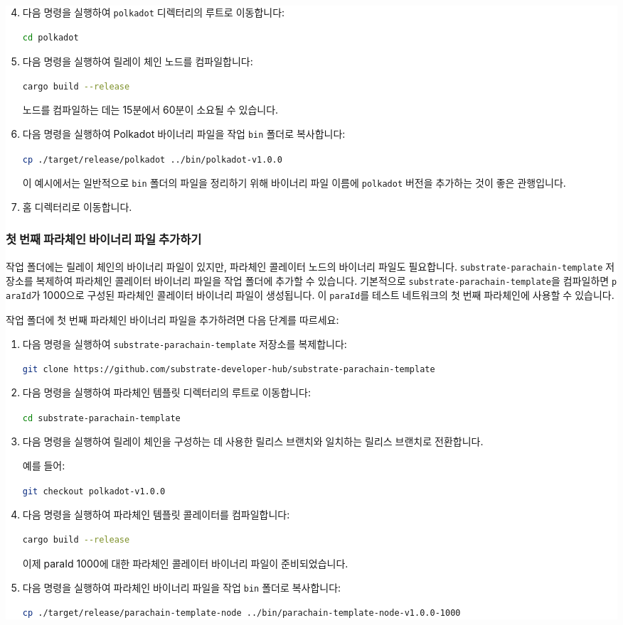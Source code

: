 4. 다음 명령을 실행하여 `polkadot` 디렉터리의 루트로 이동합니다:

   ```bash
   cd polkadot
   ```

5. 다음 명령을 실행하여 릴레이 체인 노드를 컴파일합니다:

   ```bash
   cargo build --release
   ```

   노드를 컴파일하는 데는 15분에서 60분이 소요될 수 있습니다.

6. 다음 명령을 실행하여 Polkadot 바이너리 파일을 작업 `bin` 폴더로 복사합니다:

   ```bash
   cp ./target/release/polkadot ../bin/polkadot-v1.0.0
   ```

   이 예시에서는 일반적으로 `bin` 폴더의 파일을 정리하기 위해 바이너리 파일 이름에 `polkadot` 버전을 추가하는 것이 좋은 관행입니다.

7. 홈 디렉터리로 이동합니다.

### 첫 번째 파라체인 바이너리 파일 추가하기

작업 폴더에는 릴레이 체인의 바이너리 파일이 있지만, 파라체인 콜레이터 노드의 바이너리 파일도 필요합니다.
`substrate-parachain-template` 저장소를 복제하여 파라체인 콜레이터 바이너리 파일을 작업 폴더에 추가할 수 있습니다.
기본적으로 `substrate-parachain-template`을 컴파일하면 `paraId`가 1000으로 구성된 파라체인 콜레이터 바이너리 파일이 생성됩니다.
이 `paraId`를 테스트 네트워크의 첫 번째 파라체인에 사용할 수 있습니다.

작업 폴더에 첫 번째 파라체인 바이너리 파일을 추가하려면 다음 단계를 따르세요:

1. 다음 명령을 실행하여 `substrate-parachain-template` 저장소를 복제합니다:

   ```bash
   git clone https://github.com/substrate-developer-hub/substrate-parachain-template
   ```

2. 다음 명령을 실행하여 파라체인 템플릿 디렉터리의 루트로 이동합니다:

   ```bash
   cd substrate-parachain-template
   ```

3. 다음 명령을 실행하여 릴레이 체인을 구성하는 데 사용한 릴리스 브랜치와 일치하는 릴리스 브랜치로 전환합니다.

   예를 들어:

   ```bash
   git checkout polkadot-v1.0.0
   ```

4. 다음 명령을 실행하여 파라체인 템플릿 콜레이터를 컴파일합니다:

   ```bash
   cargo build --release
   ```

   이제 paraId 1000에 대한 파라체인 콜레이터 바이너리 파일이 준비되었습니다.

5. 다음 명령을 실행하여 파라체인 바이너리 파일을 작업 `bin` 폴더로 복사합니다:

   ```bash
   cp ./target/release/parachain-template-node ../bin/parachain-template-node-v1.0.0-1000
   ```
